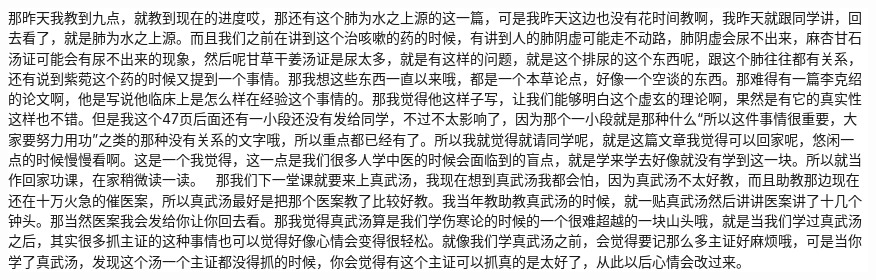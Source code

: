 那昨天我教到九点，就教到现在的进度哎，那还有这个肺为水之上源的这一篇，可是我昨天这边也没有花时间教啊，我昨天就跟同学讲，回去看了，就是肺为水之上源。而且我们之前在讲到这个治咳嗽的药的时候，有讲到人的肺阴虚可能走不动路，肺阴虚会尿不出来，麻杏甘石汤证可能会有尿不出来的现象，然后呢甘草干姜汤证是尿太多，就是有这样的问题，就是这个排尿的这个东西呢，跟这个肺往往都有关系，还有说到紫菀这个药的时候又提到一个事情。那我想这些东西一直以来哦，都是一个本草论点，好像一个空谈的东西。那难得有一篇李克绍的论文啊，他是写说他临床上是怎么样在经验这个事情的。那我觉得他这样子写，让我们能够明白这个虚玄的理论啊，果然是有它的真实性这样也不错。但是我这个47页后面还有一小段还没有发给同学，不过不太影响了，因为那个一小段就是那种什么“所以这件事情很重要，大家要努力用功”之类的那种没有关系的文字哦，所以重点都已经有了。所以我就觉得就请同学呢，就是这篇文章我觉得可以回家呢，悠闲一点的时候慢慢看啊。这是一个我觉得，这一点是我们很多人学中医的时候会面临到的盲点，就是学来学去好像就没有学到这一块。所以就当作回家功课，在家稍微读一读。
 
那我们下一堂课就要来上真武汤，我现在想到真武汤我都会怕，因为真武汤不太好教，而且助教那边现在还在十万火急的催医案，所以真武汤最好是把那个医案教了比较好教。我当年教助教真武汤的时候，就一贴真武汤然后讲讲医案讲了十几个钟头。那当然医案我会发给你让你回去看。那我觉得真武汤算是我们学伤寒论的时候的一个很难超越的一块山头哦，就是当我们学过真武汤之后，其实很多抓主证的这种事情也可以觉得好像心情会变得很轻松。就像我们学真武汤之前，会觉得要记那么多主证好麻烦哦，可是当你学了真武汤，发现这个汤一个主证都没得抓的时候，你会觉得有这个主证可以抓真的是太好了，从此以后心情会改过来。
